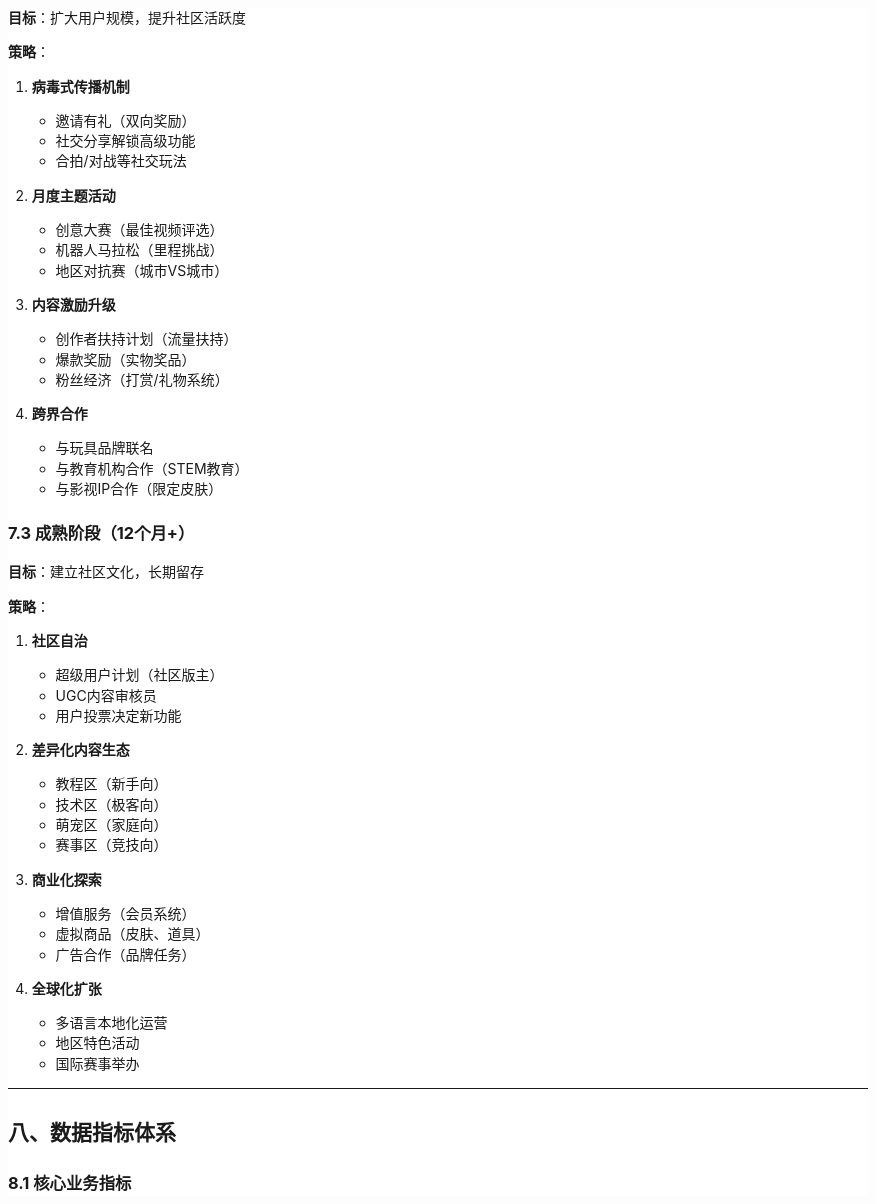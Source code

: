 **目标**：扩大用户规模，提升社区活跃度

**策略**：
1. **病毒式传播机制**
   - 邀请有礼（双向奖励）
   - 社交分享解锁高级功能
   - 合拍/对战等社交玩法

2. **月度主题活动**
   - 创意大赛（最佳视频评选）
   - 机器人马拉松（里程挑战）
   - 地区对抗赛（城市VS城市）

3. **内容激励升级**
   - 创作者扶持计划（流量扶持）
   - 爆款奖励（实物奖品）
   - 粉丝经济（打赏/礼物系统）

4. **跨界合作**
   - 与玩具品牌联名
   - 与教育机构合作（STEM教育）
   - 与影视IP合作（限定皮肤）

### 7.3 成熟阶段（12个月+）

**目标**：建立社区文化，长期留存

**策略**：
1. **社区自治**
   - 超级用户计划（社区版主）
   - UGC内容审核员
   - 用户投票决定新功能

2. **差异化内容生态**
   - 教程区（新手向）
   - 技术区（极客向）
   - 萌宠区（家庭向）
   - 赛事区（竞技向）

3. **商业化探索**
   - 增值服务（会员系统）
   - 虚拟商品（皮肤、道具）
   - 广告合作（品牌任务）

4. **全球化扩张**
   - 多语言本地化运营
   - 地区特色活动
   - 国际赛事举办

---

## 八、数据指标体系

### 8.1 核心业务指标
